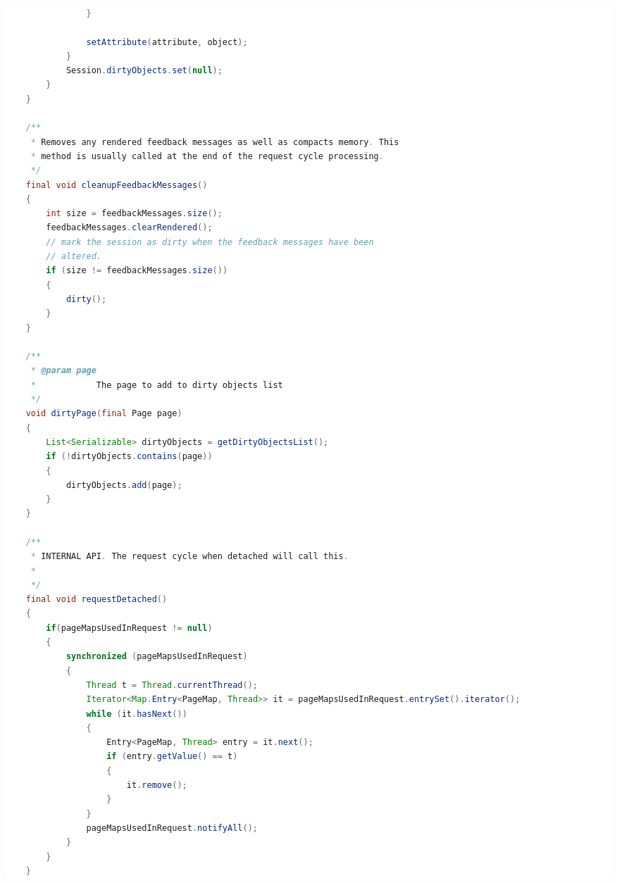 ```java
				}

				setAttribute(attribute, object);
			}
			Session.dirtyObjects.set(null);
		}
	}

	/**
	 * Removes any rendered feedback messages as well as compacts memory. This
	 * method is usually called at the end of the request cycle processing.
	 */
	final void cleanupFeedbackMessages()
	{
		int size = feedbackMessages.size();
		feedbackMessages.clearRendered();
		// mark the session as dirty when the feedback messages have been
		// altered.
		if (size != feedbackMessages.size())
		{
			dirty();
		}
	}

	/**
	 * @param page
	 *            The page to add to dirty objects list
	 */
	void dirtyPage(final Page page)
	{
		List<Serializable> dirtyObjects = getDirtyObjectsList();
		if (!dirtyObjects.contains(page))
		{
			dirtyObjects.add(page);
		}
	}

	/**
	 * INTERNAL API. The request cycle when detached will call this.
	 * 
	 */
	final void requestDetached()
	{
		if(pageMapsUsedInRequest != null)
		{
			synchronized (pageMapsUsedInRequest)
			{
				Thread t = Thread.currentThread();
				Iterator<Map.Entry<PageMap, Thread>> it = pageMapsUsedInRequest.entrySet().iterator();
				while (it.hasNext())
				{
					Entry<PageMap, Thread> entry = it.next();
					if (entry.getValue() == t)
					{
						it.remove();
					}
				}
				pageMapsUsedInRequest.notifyAll();
			}
		}
	}

```